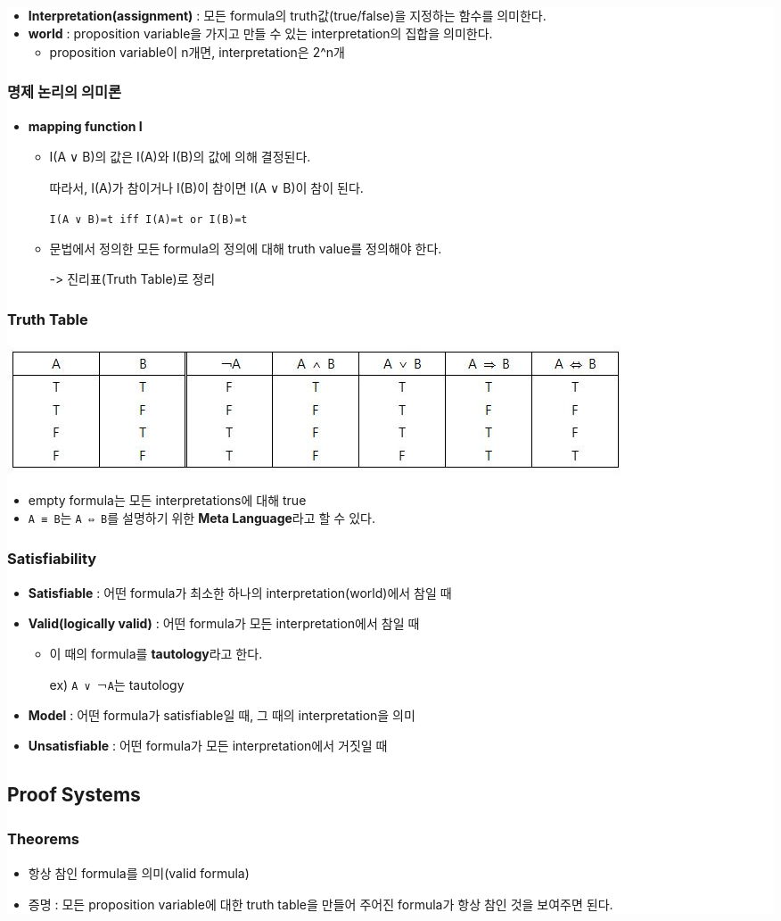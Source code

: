 - **Interpretation(assignment)** : 모든 formula의 truth값(true/false)을 지정하는 함수를 의미한다.
- **world** : proposition variable을 가지고 만들 수 있는 interpretation의 집합을 의미한다.
  - proposition variable이 n개면, interpretation은 2^n개



### 명제 논리의 의미론

- **mapping function I**

  - I(A ∨ B)의 값은 I(A)와 I(B)의 값에 의해 결정된다.

    따라서, I(A)가 참이거나 I(B)이 참이면 I(A ∨ B)이 참이 된다.

    `I(A ∨ B)=t iff I(A)=t or I(B)=t` 
    
  - 문법에서 정의한 모든 formula의 정의에 대해 truth value를 정의해야 한다.

    -> 진리표(Truth Table)로 정리

### Truth Table

![truth table](./image/01_truth_table.JPG)

- empty formula는 모든 interpretations에 대해 true
- `A ≡ B`는 `A ⇔ B`를 설명하기 위한 **Meta Language**라고 할 수 있다.

### Satisfiability

- **Satisfiable** : 어떤 formula가 최소한 하나의 interpretation(world)에서 참일 때

- **Valid(logically valid)** : 어떤 formula가 모든 interpretation에서 참일 때

  - 이 때의 formula를 **tautology**라고 한다.

    ex) `A ∨ ￢A`는 tautology

- **Model** : 어떤 formula가 satisfiable일 때, 그 때의 interpretation을 의미
- **Unsatisfiable** : 어떤 formula가 모든 interpretation에서 거짓일 때



## Proof Systems

### Theorems

- 항상 참인 formula를 의미(valid formula)

- 증명 : 모든 proposition variable에 대한 truth table을 만들어 주어진 formula가 항상 참인 것을 보여주면 된다.
